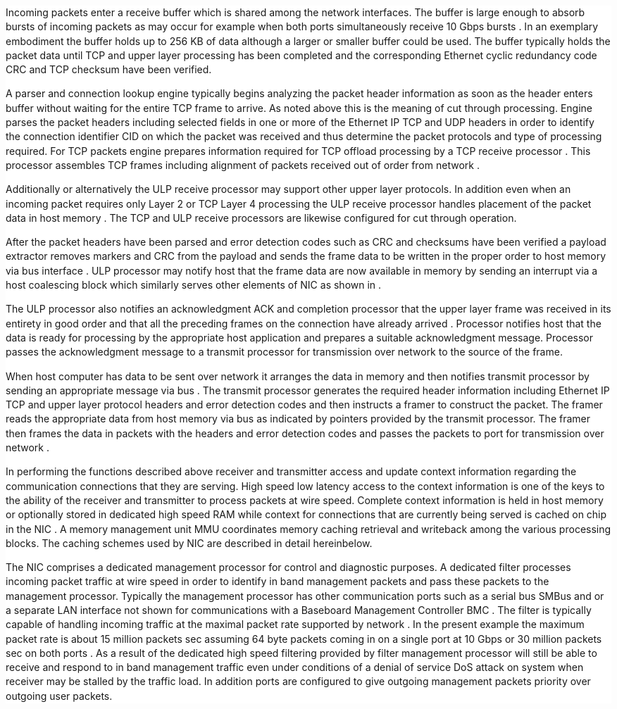 Incoming packets enter a receive buffer which is shared among the network interfaces. The buffer is large enough to absorb bursts of incoming packets as may occur for example when both ports simultaneously receive 10 Gbps bursts . In an exemplary embodiment the buffer holds up to 256 KB of data although a larger or smaller buffer could be used. The buffer typically holds the packet data until TCP and upper layer processing has been completed and the corresponding Ethernet cyclic redundancy code CRC and TCP checksum have been verified.

A parser and connection lookup engine typically begins analyzing the packet header information as soon as the header enters buffer without waiting for the entire TCP frame to arrive. As noted above this is the meaning of cut through processing. Engine parses the packet headers including selected fields in one or more of the Ethernet IP TCP and UDP headers in order to identify the connection identifier CID on which the packet was received and thus determine the packet protocols and type of processing required. For TCP packets engine prepares information required for TCP offload processing by a TCP receive processor . This processor assembles TCP frames including alignment of packets received out of order from network .

Additionally or alternatively the ULP receive processor may support other upper layer protocols. In addition even when an incoming packet requires only Layer 2 or TCP Layer 4 processing the ULP receive processor handles placement of the packet data in host memory . The TCP and ULP receive processors are likewise configured for cut through operation.

After the packet headers have been parsed and error detection codes such as CRC and checksums have been verified a payload extractor removes markers and CRC from the payload and sends the frame data to be written in the proper order to host memory via bus interface . ULP processor may notify host that the frame data are now available in memory by sending an interrupt via a host coalescing block which similarly serves other elements of NIC as shown in .

The ULP processor also notifies an acknowledgment ACK and completion processor that the upper layer frame was received in its entirety in good order and that all the preceding frames on the connection have already arrived . Processor notifies host that the data is ready for processing by the appropriate host application and prepares a suitable acknowledgment message. Processor passes the acknowledgment message to a transmit processor for transmission over network to the source of the frame.

When host computer has data to be sent over network it arranges the data in memory and then notifies transmit processor by sending an appropriate message via bus . The transmit processor generates the required header information including Ethernet IP TCP and upper layer protocol headers and error detection codes and then instructs a framer to construct the packet. The framer reads the appropriate data from host memory via bus as indicated by pointers provided by the transmit processor. The framer then frames the data in packets with the headers and error detection codes and passes the packets to port for transmission over network .

In performing the functions described above receiver and transmitter access and update context information regarding the communication connections that they are serving. High speed low latency access to the context information is one of the keys to the ability of the receiver and transmitter to process packets at wire speed. Complete context information is held in host memory or optionally stored in dedicated high speed RAM while context for connections that are currently being served is cached on chip in the NIC . A memory management unit MMU coordinates memory caching retrieval and writeback among the various processing blocks. The caching schemes used by NIC are described in detail hereinbelow.

The NIC comprises a dedicated management processor for control and diagnostic purposes. A dedicated filter processes incoming packet traffic at wire speed in order to identify in band management packets and pass these packets to the management processor. Typically the management processor has other communication ports such as a serial bus SMBus and or a separate LAN interface not shown for communications with a Baseboard Management Controller BMC . The filter is typically capable of handling incoming traffic at the maximal packet rate supported by network . In the present example the maximum packet rate is about 15 million packets sec assuming 64 byte packets coming in on a single port at 10 Gbps or 30 million packets sec on both ports . As a result of the dedicated high speed filtering provided by filter management processor will still be able to receive and respond to in band management traffic even under conditions of a denial of service DoS attack on system when receiver may be stalled by the traffic load. In addition ports are configured to give outgoing management packets priority over outgoing user packets.
